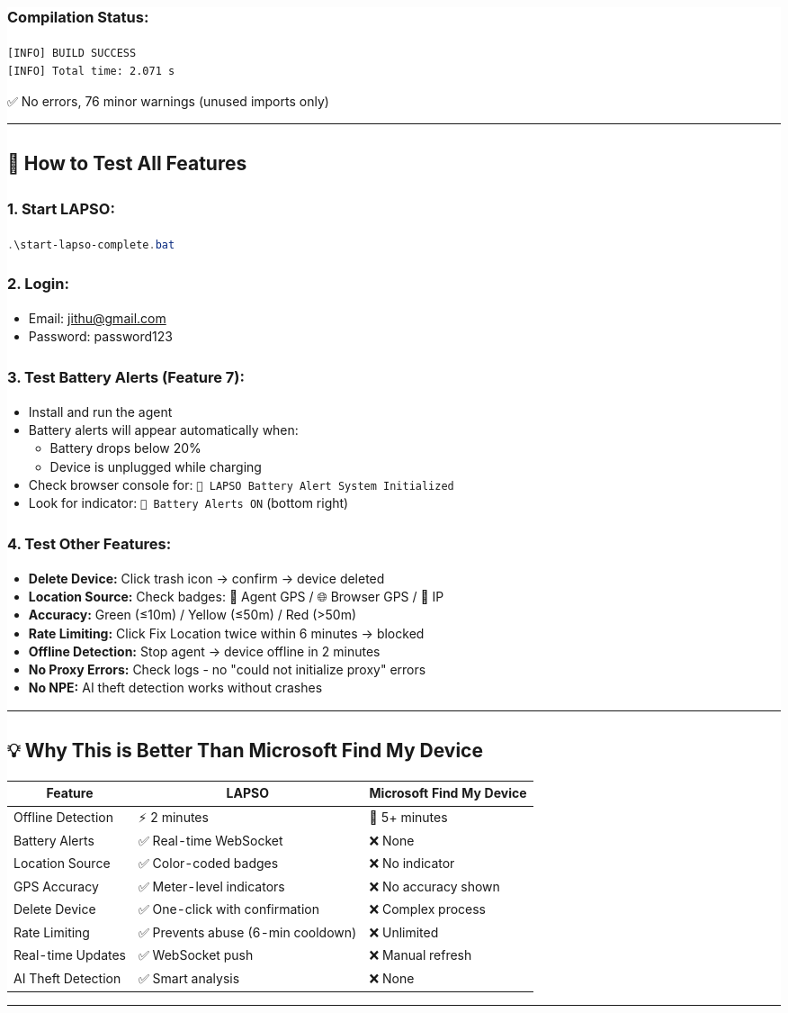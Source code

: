 ### Compilation Status:
```
[INFO] BUILD SUCCESS
[INFO] Total time: 2.071 s
```
✅ No errors, 76 minor warnings (unused imports only)

---

## 🚀 How to Test All Features

### 1. Start LAPSO:
```powershell
.\start-lapso-complete.bat
```

### 2. Login:
- Email: jithu@gmail.com
- Password: password123

### 3. Test Battery Alerts (Feature 7):
- Install and run the agent
- Battery alerts will appear automatically when:
  - Battery drops below 20%
  - Device is unplugged while charging
- Check browser console for: `🔋 LAPSO Battery Alert System Initialized`
- Look for indicator: `🔋 Battery Alerts ON` (bottom right)

### 4. Test Other Features:
- **Delete Device:** Click trash icon → confirm → device deleted
- **Location Source:** Check badges: 🤖 Agent GPS / 🌐 Browser GPS / 📍 IP
- **Accuracy:** Green (≤10m) / Yellow (≤50m) / Red (>50m)
- **Rate Limiting:** Click Fix Location twice within 6 minutes → blocked
- **Offline Detection:** Stop agent → device offline in 2 minutes
- **No Proxy Errors:** Check logs - no "could not initialize proxy" errors
- **No NPE:** AI theft detection works without crashes

---

## 💡 Why This is Better Than Microsoft Find My Device

| Feature | LAPSO | Microsoft Find My Device |
|---------|-------|------------------------|
| Offline Detection | ⚡ 2 minutes | 🐌 5+ minutes |
| Battery Alerts | ✅ Real-time WebSocket | ❌ None |
| Location Source | ✅ Color-coded badges | ❌ No indicator |
| GPS Accuracy | ✅ Meter-level indicators | ❌ No accuracy shown |
| Delete Device | ✅ One-click with confirmation | ❌ Complex process |
| Rate Limiting | ✅ Prevents abuse (6-min cooldown) | ❌ Unlimited |
| Real-time Updates | ✅ WebSocket push | ❌ Manual refresh |
| AI Theft Detection | ✅ Smart analysis | ❌ None |

---